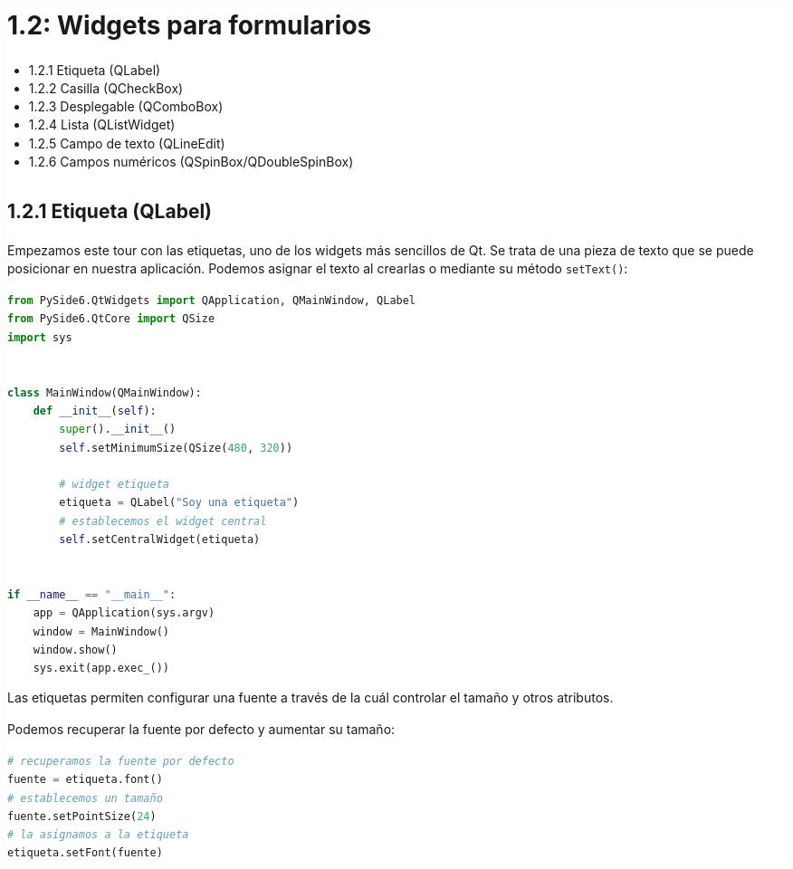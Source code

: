 # 1.2: Widgets para formularios

- 1.2.1 Etiqueta (QLabel)
- 1.2.2 Casilla (QCheckBox)
- 1.2.3 Desplegable (QComboBox)
- 1.2.4 Lista (QListWidget)
- 1.2.5 Campo de texto (QLineEdit)
- 1.2.6 Campos numéricos (QSpinBox/QDoubleSpinBox)

## 1.2.1 Etiqueta (QLabel)

Empezamos este tour con las etiquetas, uno de los widgets más sencillos de Qt. Se trata de una pieza de texto que se puede posicionar en nuestra aplicación. Podemos asignar el texto al crearlas o mediante su método `setText()`:

```python
from PySide6.QtWidgets import QApplication, QMainWindow, QLabel
from PySide6.QtCore import QSize
import sys


class MainWindow(QMainWindow):
    def __init__(self):
        super().__init__()
        self.setMinimumSize(QSize(480, 320))

        # widget etiqueta
        etiqueta = QLabel("Soy una etiqueta")
        # establecemos el widget central
        self.setCentralWidget(etiqueta)


if __name__ == "__main__":
    app = QApplication(sys.argv)
    window = MainWindow()
    window.show()
    sys.exit(app.exec_())
```

Las etiquetas permiten configurar una fuente a través de la cuál controlar el tamaño y otros atributos.

Podemos recuperar la fuente por defecto y aumentar su tamaño:

```python
# recuperamos la fuente por defecto
fuente = etiqueta.font()
# establecemos un tamaño
fuente.setPointSize(24)
# la asignamos a la etiqueta
etiqueta.setFont(fuente)
```

